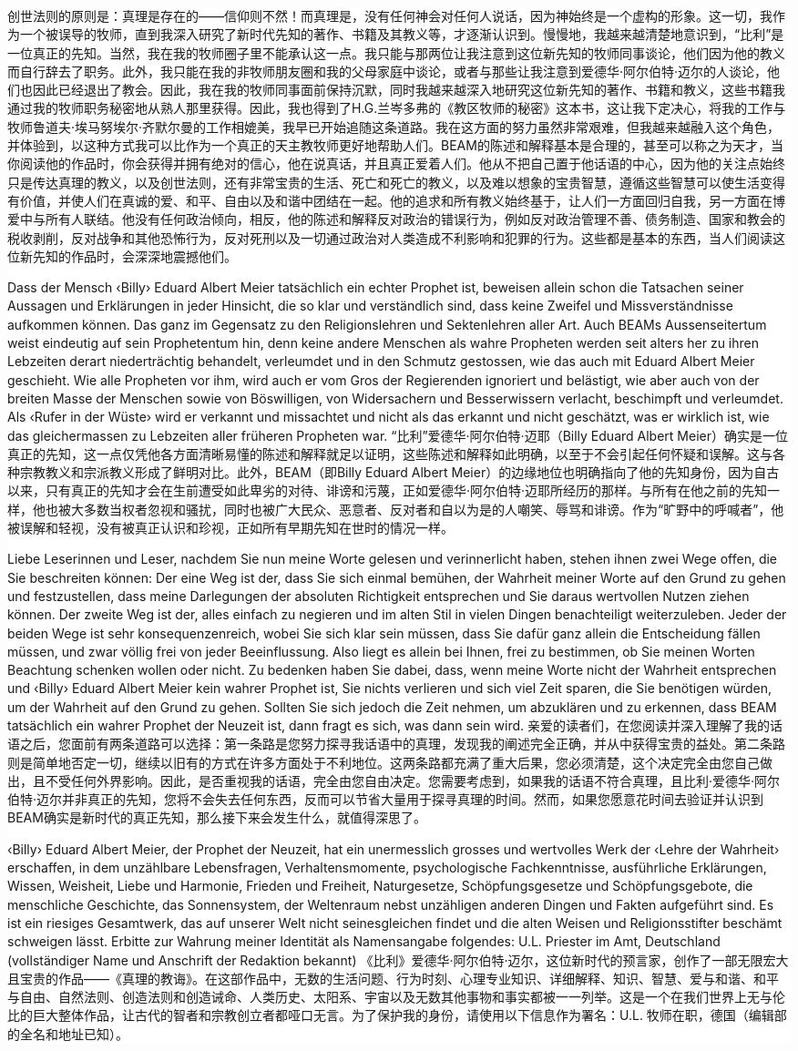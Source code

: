 创世法则的原则是：真理是存在的——信仰则不然！而真理是，没有任何神会对任何人说话，因为神始终是一个虚构的形象。这一切，我作为一个被误导的牧师，直到我深入研究了新时代先知的著作、书籍及其教义等，才逐渐认识到。慢慢地，我越来越清楚地意识到，“比利”是一位真正的先知。当然，我在我的牧师圈子里不能承认这一点。我只能与那两位让我注意到这位新先知的牧师同事谈论，他们因为他的教义而自行辞去了职务。此外，我只能在我的非牧师朋友圈和我的父母家庭中谈论，或者与那些让我注意到爱德华·阿尔伯特·迈尔的人谈论，他们也因此已经退出了教会。因此，我在我的牧师同事面前保持沉默，同时我越来越深入地研究这位新先知的著作、书籍和教义，这些书籍我通过我的牧师职务秘密地从熟人那里获得。因此，我也得到了H.G.兰岑多弗的《教区牧师的秘密》这本书，这让我下定决心，将我的工作与牧师鲁道夫·埃马努埃尔·齐默尔曼的工作相媲美，我早已开始追随这条道路。我在这方面的努力虽然非常艰难，但我越来越融入这个角色，并体验到，以这种方式我可以比作为一个真正的天主教牧师更好地帮助人们。BEAM的陈述和解释基本是合理的，甚至可以称之为天才，当你阅读他的作品时，你会获得并拥有绝对的信心，他在说真话，并且真正爱着人们。他从不把自己置于他话语的中心，因为他的关注点始终只是传达真理的教义，以及创世法则，还有非常宝贵的生活、死亡和死亡的教义，以及难以想象的宝贵智慧，遵循这些智慧可以使生活变得有价值，并使人们在真诚的爱、和平、自由以及和谐中团结在一起。他的追求和所有教义始终基于，让人们一方面回归自我，另一方面在博爱中与所有人联结。他没有任何政治倾向，相反，他的陈述和解释反对政治的错误行为，例如反对政治管理不善、债务制造、国家和教会的税收剥削，反对战争和其他恐怖行为，反对死刑以及一切通过政治对人类造成不利影响和犯罪的行为。这些都是基本的东西，当人们阅读这位新先知的作品时，会深深地震撼他们。

Dass der Mensch ‹Billy› Eduard Albert Meier tatsächlich ein echter Prophet ist, beweisen allein schon die Tatsachen seiner Aussagen und Erklärungen in jeder Hinsicht, die so klar und verständlich sind, dass keine Zweifel und Missverständnisse aufkommen können. Das ganz im Gegensatz zu den Religionslehren und Sektenlehren aller Art. Auch BEAMs Aussenseitertum weist eindeutig auf sein Prophetentum hin, denn keine andere Menschen als wahre Propheten werden seit alters her zu ihren Lebzeiten derart niederträchtig behandelt, verleumdet und in den Schmutz gestossen, wie das auch mit Eduard Albert Meier geschieht. Wie alle Propheten vor ihm, wird auch er vom Gros der Regierenden ignoriert und belästigt, wie aber auch von der breiten Masse der Menschen sowie von Böswilligen, von Widersachern und Besserwissern verlacht, beschimpft und verleumdet. Als ‹Rufer in der Wüste› wird er verkannt und missachtet und nicht als das erkannt und nicht geschätzt, was er wirklich ist, wie das gleichermassen zu Lebzeiten aller früheren Propheten war.
“比利”爱德华·阿尔伯特·迈耶（Billy Eduard Albert Meier）确实是一位真正的先知，这一点仅凭他各方面清晰易懂的陈述和解释就足以证明，这些陈述和解释如此明确，以至于不会引起任何怀疑和误解。这与各种宗教教义和宗派教义形成了鲜明对比。此外，BEAM（即Billy Eduard Albert Meier）的边缘地位也明确指向了他的先知身份，因为自古以来，只有真正的先知才会在生前遭受如此卑劣的对待、诽谤和污蔑，正如爱德华·阿尔伯特·迈耶所经历的那样。与所有在他之前的先知一样，他也被大多数当权者忽视和骚扰，同时也被广大民众、恶意者、反对者和自以为是的人嘲笑、辱骂和诽谤。作为“旷野中的呼喊者”，他被误解和轻视，没有被真正认识和珍视，正如所有早期先知在世时的情况一样。

Liebe Leserinnen und Leser, nachdem Sie nun meine Worte gelesen und verinnerlicht haben, stehen ihnen zwei Wege offen, die Sie beschreiten können: Der eine Weg ist der, dass Sie sich einmal bemühen, der Wahrheit meiner Worte auf den Grund zu gehen und festzustellen, dass meine Darlegungen der absoluten Richtigkeit entsprechen und Sie daraus wertvollen Nutzen ziehen können. Der zweite Weg ist der, alles einfach zu negieren und im alten Stil in vielen Dingen benachteiligt weiterzuleben. Jeder der beiden Wege ist sehr konsequenzenreich, wobei Sie sich klar sein müssen, dass Sie dafür ganz allein die Entscheidung fällen müssen, und zwar völlig frei von jeder Beeinflussung. Also liegt es allein bei Ihnen, frei zu bestimmen, ob Sie meinen Worten Beachtung schenken wollen oder nicht. Zu bedenken haben Sie dabei, dass, wenn meine Worte nicht der Wahrheit entsprechen und ‹Billy› Eduard Albert Meier kein wahrer Prophet ist, Sie nichts verlieren und sich viel Zeit sparen, die Sie benötigen würden, um der Wahrheit auf den Grund zu gehen. Sollten Sie sich jedoch die Zeit nehmen, um abzuklären und zu erkennen, dass BEAM tatsächlich ein wahrer Prophet der Neuzeit ist, dann fragt es sich, was dann sein wird.
亲爱的读者们，在您阅读并深入理解了我的话语之后，您面前有两条道路可以选择：第一条路是您努力探寻我话语中的真理，发现我的阐述完全正确，并从中获得宝贵的益处。第二条路则是简单地否定一切，继续以旧有的方式在许多方面处于不利地位。这两条路都充满了重大后果，您必须清楚，这个决定完全由您自己做出，且不受任何外界影响。因此，是否重视我的话语，完全由您自由决定。您需要考虑到，如果我的话语不符合真理，且比利·爱德华·阿尔伯特·迈尔并非真正的先知，您将不会失去任何东西，反而可以节省大量用于探寻真理的时间。然而，如果您愿意花时间去验证并认识到BEAM确实是新时代的真正先知，那么接下来会发生什么，就值得深思了。

‹Billy› Eduard Albert Meier, der Prophet der Neuzeit, hat ein unermesslich grosses und wertvolles Werk der ‹Lehre der Wahrheit› erschaffen, in dem unzählbare Lebensfragen, Verhaltensmomente, psychologische Fachkenntnisse, ausführliche Erklärungen, Wissen, Weisheit, Liebe und Harmonie, Frieden und Freiheit, Naturgesetze, Schöpfungsgesetze und Schöpfungsgebote, die menschliche Geschichte, das Sonnensystem, der Weltenraum nebst unzähligen anderen Dingen und Fakten aufgeführt sind. Es ist ein riesiges Gesamtwerk, das auf unserer Welt nicht seinesgleichen findet und die alten Weisen und Religionsstifter beschämt schweigen lässt. Erbitte zur Wahrung meiner Identität als Namensangabe folgendes: U.L. Priester im Amt, Deutschland (vollständiger Name und Anschrift der Redaktion bekannt)
《比利》爱德华·阿尔伯特·迈尔，这位新时代的预言家，创作了一部无限宏大且宝贵的作品——《真理的教诲》。在这部作品中，无数的生活问题、行为时刻、心理专业知识、详细解释、知识、智慧、爱与和谐、和平与自由、自然法则、创造法则和创造诫命、人类历史、太阳系、宇宙以及无数其他事物和事实都被一一列举。这是一个在我们世界上无与伦比的巨大整体作品，让古代的智者和宗教创立者都哑口无言。为了保护我的身份，请使用以下信息作为署名：U.L. 牧师在职，德国（编辑部的全名和地址已知）。
